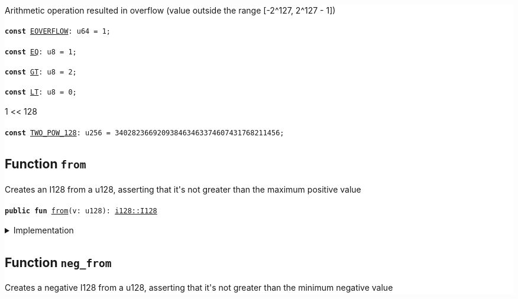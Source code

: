 Arithmetic operation resulted in overflow (value outside the range [-2^127, 2^127 - 1])


<pre><code><b>const</b> <a href="i128.md#0x1_i128_EOVERFLOW">EOVERFLOW</a>: u64 = 1;
</code></pre>



<a id="0x1_i128_EQ"></a>



<pre><code><b>const</b> <a href="i128.md#0x1_i128_EQ">EQ</a>: u8 = 1;
</code></pre>



<a id="0x1_i128_GT"></a>



<pre><code><b>const</b> <a href="i128.md#0x1_i128_GT">GT</a>: u8 = 2;
</code></pre>



<a id="0x1_i128_LT"></a>



<pre><code><b>const</b> <a href="i128.md#0x1_i128_LT">LT</a>: u8 = 0;
</code></pre>



<a id="0x1_i128_TWO_POW_128"></a>

1 << 128


<pre><code><b>const</b> <a href="i128.md#0x1_i128_TWO_POW_128">TWO_POW_128</a>: u256 = 340282366920938463463374607431768211456;
</code></pre>



<a id="0x1_i128_from"></a>

## Function `from`

Creates an I128 from a u128, asserting that it's not greater than the maximum positive value


<pre><code><b>public</b> <b>fun</b> <a href="i128.md#0x1_i128_from">from</a>(v: u128): <a href="i128.md#0x1_i128_I128">i128::I128</a>
</code></pre>



<details><summary>Implementation</summary></details>

<a id="0x1_i128_neg_from"></a>

## Function `neg_from`

Creates a negative I128 from a u128, asserting that it's not greater than the minimum negative value


[move-book]: https://aptos.dev/move/book/SUMMARY